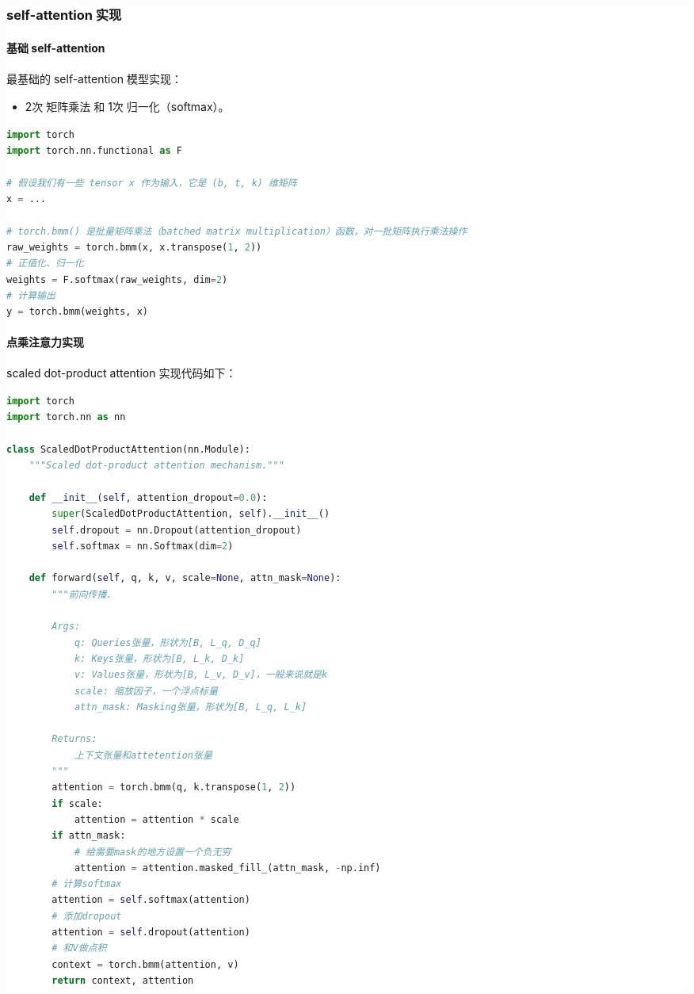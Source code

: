 ### self-attention 实现

#### 基础 self-attention

最基础的 self-attention 模型实现：
- 2次 矩阵乘法 和 1次 归一化（softmax）。

```py
import torch
import torch.nn.functional as F

# 假设我们有一些 tensor x 作为输入，它是 (b, t, k) 维矩阵
x = ...

# torch.bmm() 是批量矩阵乘法（batched matrix multiplication）函数，对一批矩阵执行乘法操作
raw_weights = torch.bmm(x, x.transpose(1, 2))
# 正值化、归一化
weights = F.softmax(raw_weights, dim=2)
# 计算输出
y = torch.bmm(weights, x)
```


#### 点乘注意力实现

scaled dot-product attention 实现代码如下：

```python
import torch
import torch.nn as nn

class ScaledDotProductAttention(nn.Module):
    """Scaled dot-product attention mechanism."""

    def __init__(self, attention_dropout=0.0):
        super(ScaledDotProductAttention, self).__init__()
        self.dropout = nn.Dropout(attention_dropout)
        self.softmax = nn.Softmax(dim=2)

    def forward(self, q, k, v, scale=None, attn_mask=None):
        """前向传播.

        Args:
        	q: Queries张量，形状为[B, L_q, D_q]
        	k: Keys张量，形状为[B, L_k, D_k]
        	v: Values张量，形状为[B, L_v, D_v]，一般来说就是k
        	scale: 缩放因子，一个浮点标量
        	attn_mask: Masking张量，形状为[B, L_q, L_k]

        Returns:
        	上下文张量和attetention张量
        """
        attention = torch.bmm(q, k.transpose(1, 2))
        if scale:
        	attention = attention * scale
        if attn_mask:
        	# 给需要mask的地方设置一个负无穷
        	attention = attention.masked_fill_(attn_mask, -np.inf)
		# 计算softmax
        attention = self.softmax(attention)
		# 添加dropout
        attention = self.dropout(attention)
		# 和V做点积
        context = torch.bmm(attention, v)
        return context, attention
```